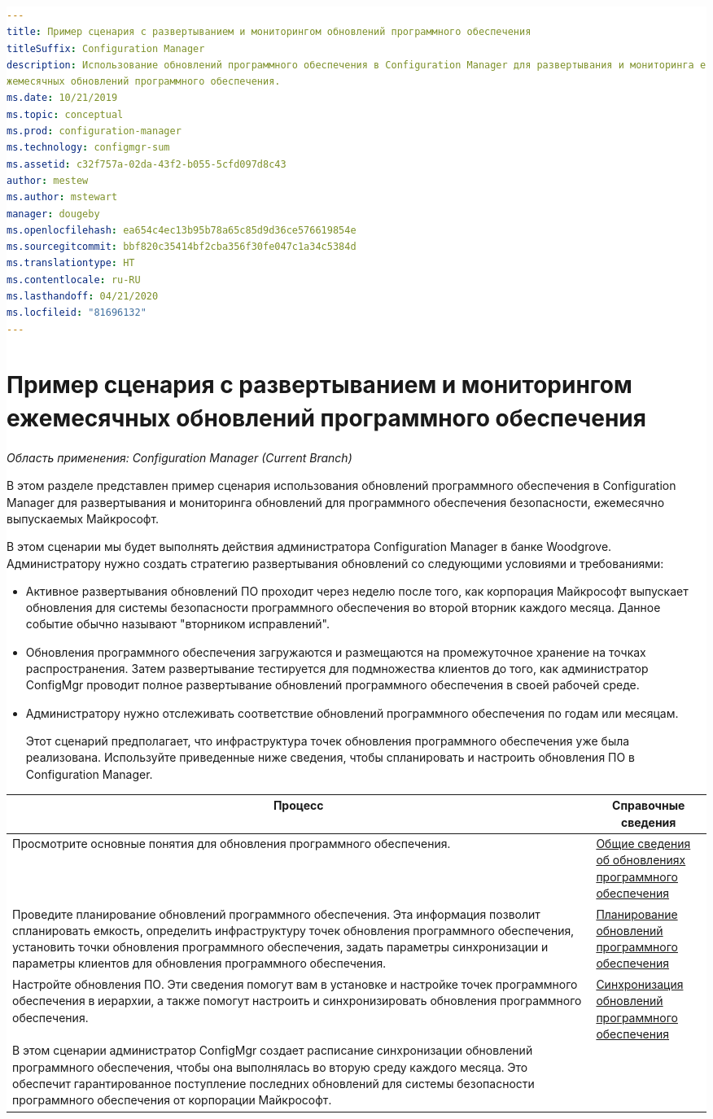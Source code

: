```yaml
---
title: Пример сценария с развертыванием и мониторингом обновлений программного обеспечения
titleSuffix: Configuration Manager
description: Использование обновлений программного обеспечения в Configuration Manager для развертывания и мониторинга ежемесячных обновлений программного обеспечения.
ms.date: 10/21/2019
ms.topic: conceptual
ms.prod: configuration-manager
ms.technology: configmgr-sum
ms.assetid: c32f757a-02da-43f2-b055-5cfd097d8c43
author: mestew
ms.author: mstewart
manager: dougeby
ms.openlocfilehash: ea654c4ec13b95b78a65c85d9d36ce576619854e
ms.sourcegitcommit: bbf820c35414bf2cba356f30fe047c1a34c5384d
ms.translationtype: HT
ms.contentlocale: ru-RU
ms.lasthandoff: 04/21/2020
ms.locfileid: "81696132"
---
```

# <a name="example-scenario-to-deploy-and-monitor-monthly-software-updates"></a>Пример сценария с развертыванием и мониторингом ежемесячных обновлений программного обеспечения

*Область применения: Configuration Manager (Current Branch)*

В этом разделе представлен пример сценария использования обновлений программного обеспечения в Configuration Manager для развертывания и мониторинга обновлений для программного обеспечения безопасности, ежемесячно выпускаемых Майкрософт.  

 В этом сценарии мы будет выполнять действия администратора Configuration Manager в банке Woodgrove. Администратору нужно создать стратегию развертывания обновлений со следующими условиями и требованиями:  

- Активное развертывания обновлений ПО проходит через неделю после того, как корпорация Майкрософт выпускает обновления для системы безопасности программного обеспечения во второй вторник каждого месяца. Данное событие обычно называют "вторником исправлений".  

- Обновления программного обеспечения загружаются и размещаются на промежуточное хранение на точках распространения. Затем развертывание тестируется для подмножества клиентов до того, как администратор ConfigMgr проводит полное развертывание обновлений программного обеспечения в своей рабочей среде.  

- Администратору нужно отслеживать соответствие обновлений программного обеспечения по годам или месяцам.  

  Этот сценарий предполагает, что инфраструктура точек обновления программного обеспечения уже была реализована. Используйте приведенные ниже сведения, чтобы спланировать и настроить обновления ПО в Configuration Manager.  

|Процесс|Справочные сведения|  
|-------------|---------------|  
|Просмотрите основные понятия для обновления программного обеспечения.|[Общие сведения об обновлениях программного обеспечения](../understand/software-updates-introduction.md)|  
|Проведите планирование обновлений программного обеспечения. Эта информация позволит спланировать емкость, определить инфраструктуру точек обновления программного обеспечения, установить точки обновления программного обеспечения, задать параметры синхронизации и параметры клиентов для обновления программного обеспечения.|[Планирование обновлений программного обеспечения](../plan-design/plan-for-software-updates.md)|  
|Настройте обновления ПО. Эти сведения помогут вам в установке и настройке точек программного обеспечения в иерархии, а также помогут настроить и синхронизировать обновления программного обеспечения.<br /><br /> В этом сценарии администратор ConfigMgr создает расписание синхронизации обновлений программного обеспечения, чтобы она выполнялась во вторую среду каждого месяца. Это обеспечит гарантированное поступление последних обновлений для системы безопасности программного обеспечения от корпорации Майкрософт.|[Синхронизация обновлений программного обеспечения](../get-started/synchronize-software-updates.md)|  
